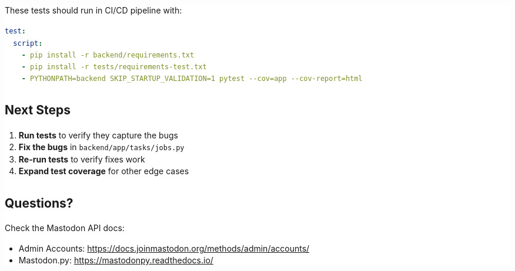 These tests should run in CI/CD pipeline with:

```yaml
test:
  script:
    - pip install -r backend/requirements.txt
    - pip install -r tests/requirements-test.txt
    - PYTHONPATH=backend SKIP_STARTUP_VALIDATION=1 pytest --cov=app --cov-report=html
```

## Next Steps

1. **Run tests** to verify they capture the bugs
2. **Fix the bugs** in `backend/app/tasks/jobs.py`
3. **Re-run tests** to verify fixes work
4. **Expand test coverage** for other edge cases

## Questions?

Check the Mastodon API docs:
- Admin Accounts: https://docs.joinmastodon.org/methods/admin/accounts/
- Mastodon.py: https://mastodonpy.readthedocs.io/
